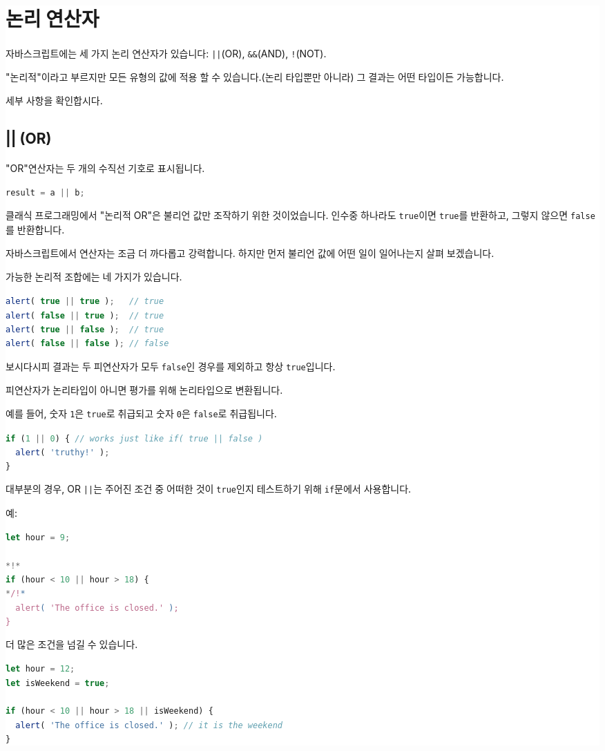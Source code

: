 # 논리 연산자

자바스크립트에는 세 가지 논리 연산자가 있습니다: `||`(OR), `&&`(AND), `!`(NOT).

"논리적"이라고 부르지만 모든 유형의 값에 적용 할 수 있습니다.(논리 타입뿐만 아니라) 그 결과는 어떤 타입이든 가능합니다.

세부 사항을 확인합시다.

## || (OR)

"OR"연산자는 두 개의 수직선 기호로 표시됩니다.

```js
result = a || b;
```

클래식 프로그래밍에서 "논리적 OR"은 불리언 값만 조작하기 위한 것이었습니다. 인수중 하나라도 `true`이면 `true`를 반환하고, 그렇지 않으면 `false`를 반환합니다.

자바스크립트에서 연산자는 조금 더 까다롭고 강력합니다. 하지만 먼저 불리언 값에 어떤 일이 일어나는지 살펴 보겠습니다.

가능한 논리적 조합에는 네 가지가 있습니다.

```js run
alert( true || true );   // true
alert( false || true );  // true
alert( true || false );  // true
alert( false || false ); // false
```

보시다시피 결과는 두 피연산자가 모두 `false`인 경우를 제외하고 항상 `true`입니다.

피연산자가 논리타입이 아니면 평가를 위해 논리타입으로 변환됩니다.

예를 들어, 숫자 `1`은 `true`로 취급되고 숫자 `0`은 `false`로 취급됩니다. 
 
```js run
if (1 || 0) { // works just like if( true || false )
  alert( 'truthy!' );
}
```

대부분의 경우, OR `||`는 주어진 조건 중 어떠한 것이 `true`인지 테스트하기 위해 `if`문에서 사용합니다.

예:

```js run
let hour = 9;

*!*
if (hour < 10 || hour > 18) {
*/!*
  alert( 'The office is closed.' );
}
```

더 많은 조건을 넘길 수 있습니다.

```js run
let hour = 12;
let isWeekend = true;

if (hour < 10 || hour > 18 || isWeekend) {
  alert( 'The office is closed.' ); // it is the weekend
}
```
